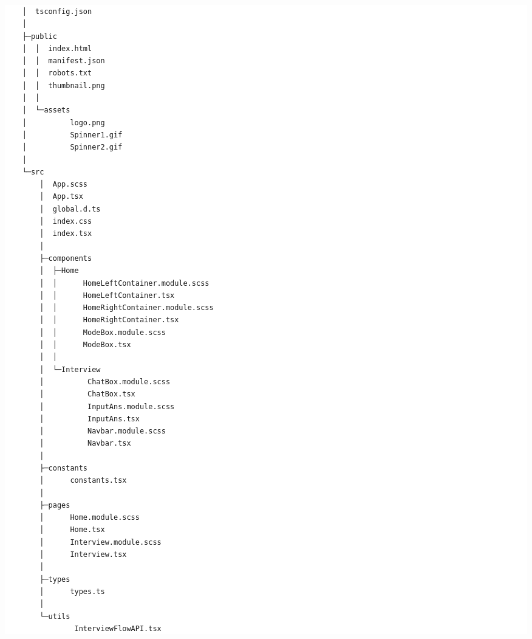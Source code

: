 ```
    │  tsconfig.json
    │
    ├─public
    │  │  index.html
    │  │  manifest.json
    │  │  robots.txt
    │  │  thumbnail.png
    │  │
    │  └─assets
    │          logo.png
    │          Spinner1.gif
    │          Spinner2.gif
    │
    └─src
        │  App.scss
        │  App.tsx
        │  global.d.ts
        │  index.css
        │  index.tsx
        │
        ├─components
        │  ├─Home
        │  │      HomeLeftContainer.module.scss
        │  │      HomeLeftContainer.tsx
        │  │      HomeRightContainer.module.scss
        │  │      HomeRightContainer.tsx
        │  │      ModeBox.module.scss
        │  │      ModeBox.tsx
        │  │
        │  └─Interview
        │          ChatBox.module.scss
        │          ChatBox.tsx
        │          InputAns.module.scss
        │          InputAns.tsx
        │          Navbar.module.scss
        │          Navbar.tsx
        │
        ├─constants
        │      constants.tsx
        │
        ├─pages
        │      Home.module.scss
        │      Home.tsx
        │      Interview.module.scss
        │      Interview.tsx
        │
        ├─types
        │      types.ts
        │
        └─utils
                InterviewFlowAPI.tsx
```
